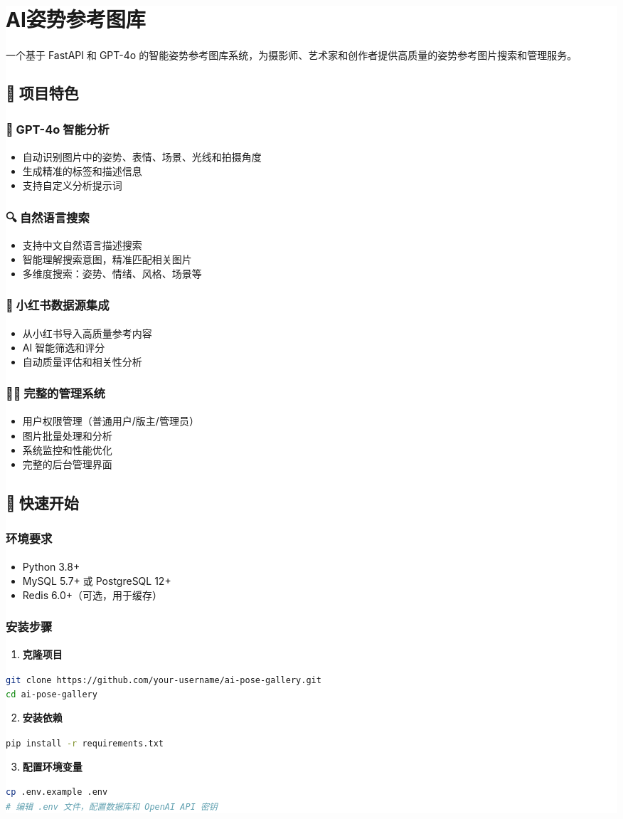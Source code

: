 # AI姿势参考图库

一个基于 FastAPI 和 GPT-4o 的智能姿势参考图库系统，为摄影师、艺术家和创作者提供高质量的姿势参考图片搜索和管理服务。

## 🌟 项目特色

### 🤖 GPT-4o 智能分析
- 自动识别图片中的姿势、表情、场景、光线和拍摄角度
- 生成精准的标签和描述信息
- 支持自定义分析提示词

### 🔍 自然语言搜索
- 支持中文自然语言描述搜索
- 智能理解搜索意图，精准匹配相关图片
- 多维度搜索：姿势、情绪、风格、场景等

### 📱 小红书数据源集成
- 从小红书导入高质量参考内容
- AI 智能筛选和评分
- 自动质量评估和相关性分析

### 👨‍💼 完整的管理系统
- 用户权限管理（普通用户/版主/管理员）
- 图片批量处理和分析
- 系统监控和性能优化
- 完整的后台管理界面

## 🚀 快速开始

### 环境要求

- Python 3.8+
- MySQL 5.7+ 或 PostgreSQL 12+
- Redis 6.0+（可选，用于缓存）

### 安装步骤

1. **克隆项目**
```bash
git clone https://github.com/your-username/ai-pose-gallery.git
cd ai-pose-gallery
```

2. **安装依赖**
```bash
pip install -r requirements.txt
```

3. **配置环境变量**
```bash
cp .env.example .env
# 编辑 .env 文件，配置数据库和 OpenAI API 密钥
```
